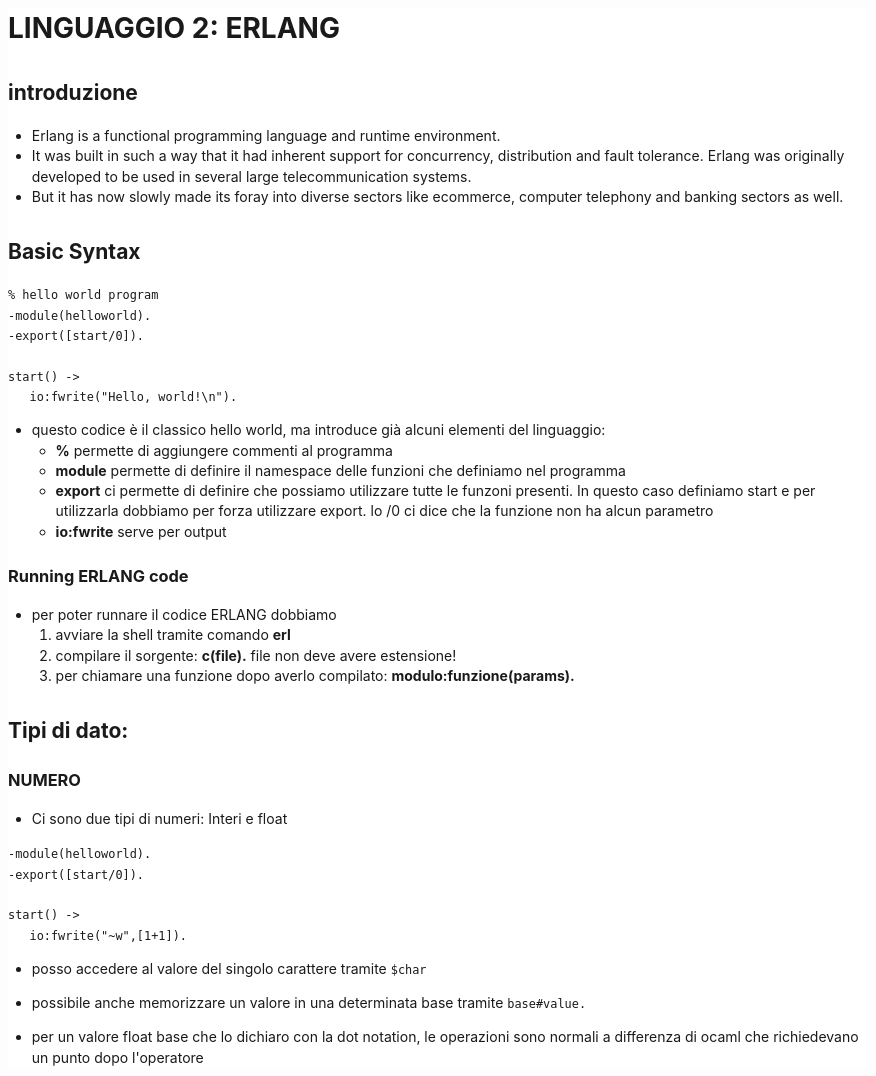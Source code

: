 # LINGUAGGIO 2: ERLANG
## introduzione
- Erlang is a functional programming language and runtime environment. 
- It was built in such a way that it had inherent support for concurrency, distribution and fault tolerance. Erlang was originally developed to be used in several large telecommunication systems.
- But it has now slowly made its foray into diverse sectors like ecommerce, computer telephony and banking sectors as well.

## Basic Syntax
```
% hello world program
-module(helloworld). 
-export([start/0]). 

start() -> 
   io:fwrite("Hello, world!\n").

```
- questo codice è il classico hello world, ma introduce già alcuni elementi del linguaggio:
  - **%** permette di  aggiungere commenti al programma
  - **module** permette di definire il namespace delle funzioni che definiamo nel programma
  - **export** ci permette di definire che possiamo utilizzare tutte le funzoni presenti. In questo caso definiamo start e per utilizzarla dobbiamo per forza utilizzare export. lo /0 ci dice che la funzione non ha alcun parametro
  - **io:fwrite** serve per output

### Running ERLANG code
- per poter runnare il codice ERLANG dobbiamo
  1. avviare la shell tramite comando **erl**
  2. compilare il sorgente: **c(file).** file non deve avere estensione!
  3. per chiamare una funzione dopo averlo compilato: **modulo:funzione(params).**
## Tipi di dato:
### NUMERO
- Ci sono due tipi di numeri: Interi e float
```
-module(helloworld).
-export([start/0]).

start() ->
   io:fwrite("~w",[1+1]).
```
- posso accedere al valore del singolo carattere tramite <code>$char</code>

- possibile anche memorizzare un valore in una determinata base tramite <code>base#value.</code>

- per un valore float base che lo dichiaro con la dot notation, le operazioni sono normali a differenza di ocaml che richiedevano un punto dopo l'operatore

